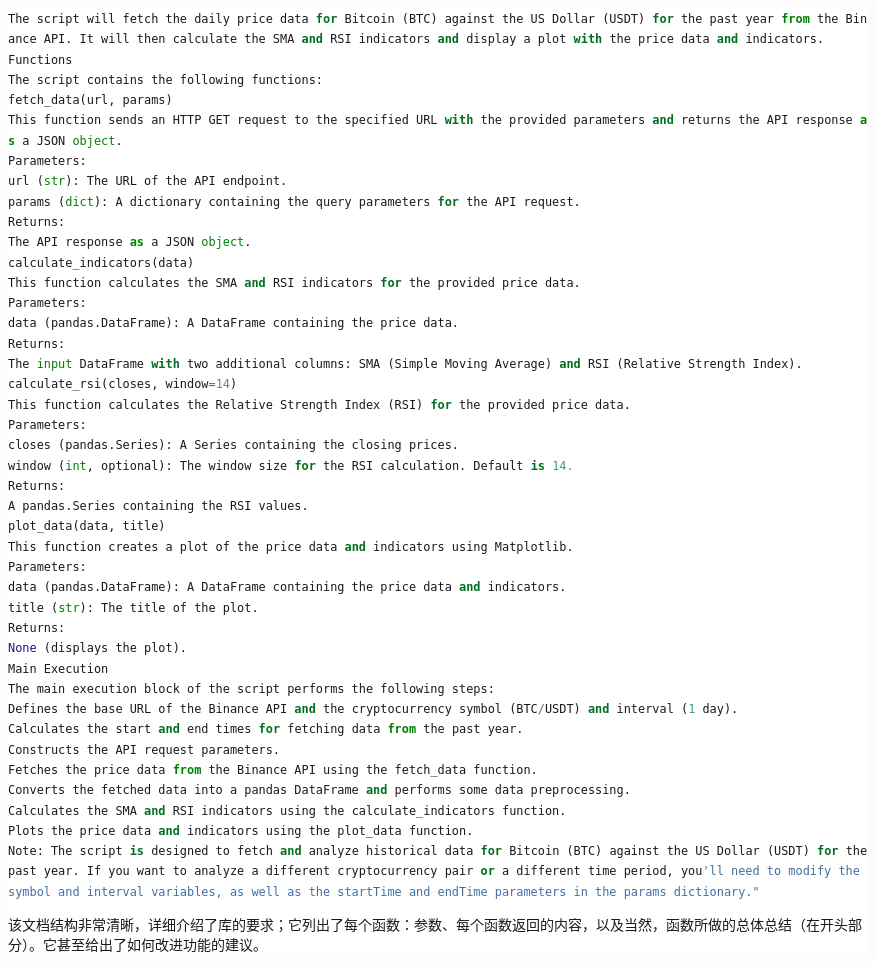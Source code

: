 ```py
The script will fetch the daily price data for Bitcoin (BTC) against the US Dollar (USDT) for the past year from the Binance API. It will then calculate the SMA and RSI indicators and display a plot with the price data and indicators.
Functions
The script contains the following functions:
fetch_data(url, params)
This function sends an HTTP GET request to the specified URL with the provided parameters and returns the API response as a JSON object.
Parameters:
url (str): The URL of the API endpoint.
params (dict): A dictionary containing the query parameters for the API request.
Returns:
The API response as a JSON object.
calculate_indicators(data)
This function calculates the SMA and RSI indicators for the provided price data.
Parameters:
data (pandas.DataFrame): A DataFrame containing the price data.
Returns:
The input DataFrame with two additional columns: SMA (Simple Moving Average) and RSI (Relative Strength Index).
calculate_rsi(closes, window=14)
This function calculates the Relative Strength Index (RSI) for the provided price data.
Parameters:
closes (pandas.Series): A Series containing the closing prices.
window (int, optional): The window size for the RSI calculation. Default is 14.
Returns:
A pandas.Series containing the RSI values.
plot_data(data, title)
This function creates a plot of the price data and indicators using Matplotlib.
Parameters:
data (pandas.DataFrame): A DataFrame containing the price data and indicators.
title (str): The title of the plot.
Returns:
None (displays the plot).
Main Execution
The main execution block of the script performs the following steps:
Defines the base URL of the Binance API and the cryptocurrency symbol (BTC/USDT) and interval (1 day).
Calculates the start and end times for fetching data from the past year.
Constructs the API request parameters.
Fetches the price data from the Binance API using the fetch_data function.
Converts the fetched data into a pandas DataFrame and performs some data preprocessing.
Calculates the SMA and RSI indicators using the calculate_indicators function.
Plots the price data and indicators using the plot_data function.
Note: The script is designed to fetch and analyze historical data for Bitcoin (BTC) against the US Dollar (USDT) for the past year. If you want to analyze a different cryptocurrency pair or a different time period, you'll need to modify the symbol and interval variables, as well as the startTime and endTime parameters in the params dictionary."
```

该文档结构非常清晰，详细介绍了库的要求；它列出了每个函数：参数、每个函数返回的内容，以及当然，函数所做的总体总结（在开头部分）。它甚至给出了如何改进功能的建议。

